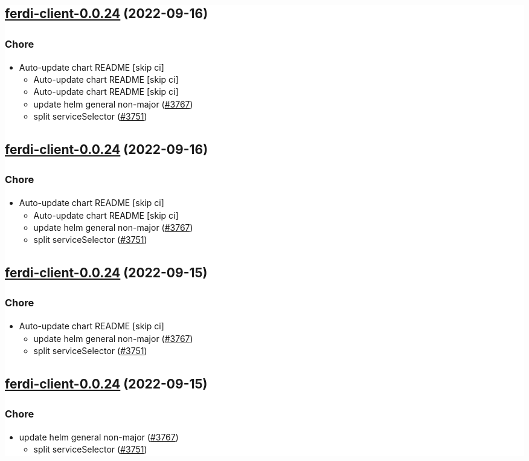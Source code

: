 

## [ferdi-client-0.0.24](https://github.com/truecharts/charts/compare/ferdi-client-0.0.23...ferdi-client-0.0.24) (2022-09-16)

### Chore

- Auto-update chart README [skip ci]
  - Auto-update chart README [skip ci]
  - Auto-update chart README [skip ci]
  - update helm general non-major ([#3767](https://github.com/truecharts/charts/issues/3767))
  - split serviceSelector ([#3751](https://github.com/truecharts/charts/issues/3751))




## [ferdi-client-0.0.24](https://github.com/truecharts/charts/compare/ferdi-client-0.0.23...ferdi-client-0.0.24) (2022-09-16)

### Chore

- Auto-update chart README [skip ci]
  - Auto-update chart README [skip ci]
  - update helm general non-major ([#3767](https://github.com/truecharts/charts/issues/3767))
  - split serviceSelector ([#3751](https://github.com/truecharts/charts/issues/3751))




## [ferdi-client-0.0.24](https://github.com/truecharts/charts/compare/ferdi-client-0.0.23...ferdi-client-0.0.24) (2022-09-15)

### Chore

- Auto-update chart README [skip ci]
  - update helm general non-major ([#3767](https://github.com/truecharts/charts/issues/3767))
  - split serviceSelector ([#3751](https://github.com/truecharts/charts/issues/3751))




## [ferdi-client-0.0.24](https://github.com/truecharts/charts/compare/ferdi-client-0.0.23...ferdi-client-0.0.24) (2022-09-15)

### Chore

- update helm general non-major ([#3767](https://github.com/truecharts/charts/issues/3767))
  - split serviceSelector ([#3751](https://github.com/truecharts/charts/issues/3751))



